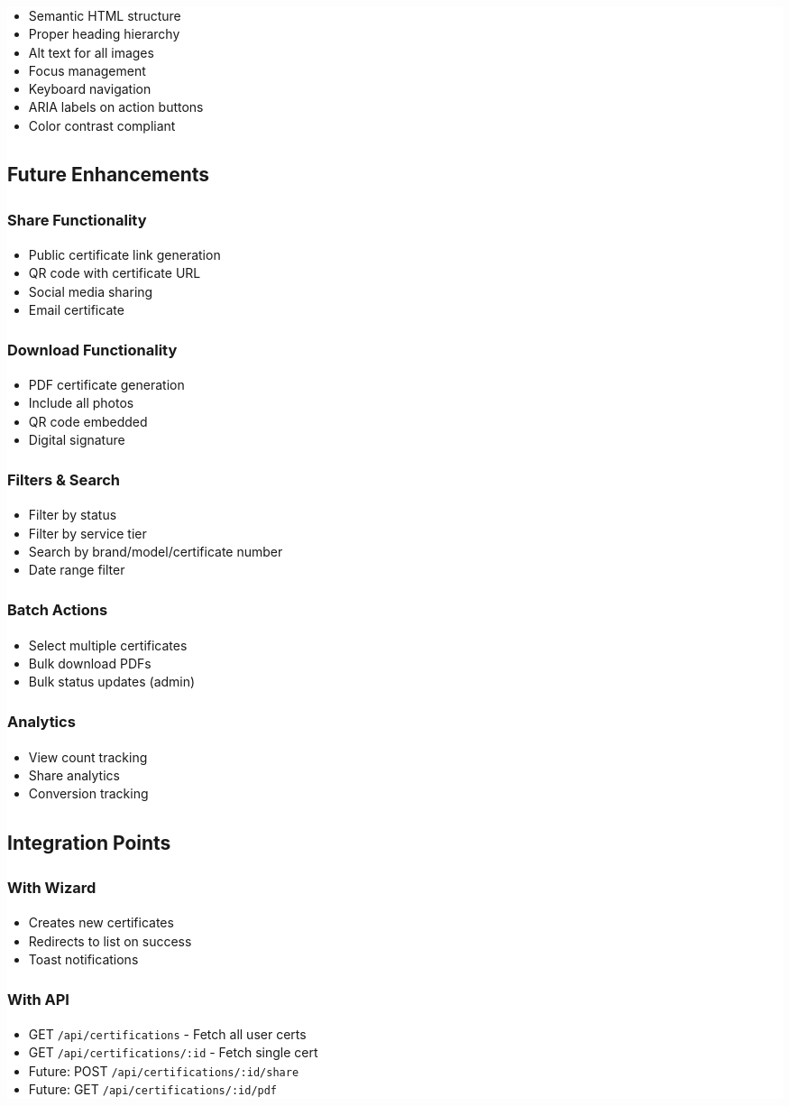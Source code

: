 - Semantic HTML structure
- Proper heading hierarchy
- Alt text for all images
- Focus management
- Keyboard navigation
- ARIA labels on action buttons
- Color contrast compliant

## Future Enhancements

### Share Functionality
- Public certificate link generation
- QR code with certificate URL
- Social media sharing
- Email certificate

### Download Functionality
- PDF certificate generation
- Include all photos
- QR code embedded
- Digital signature

### Filters & Search
- Filter by status
- Filter by service tier
- Search by brand/model/certificate number
- Date range filter

### Batch Actions
- Select multiple certificates
- Bulk download PDFs
- Bulk status updates (admin)

### Analytics
- View count tracking
- Share analytics
- Conversion tracking

## Integration Points

### With Wizard
- Creates new certificates
- Redirects to list on success
- Toast notifications

### With API
- GET `/api/certifications` - Fetch all user certs
- GET `/api/certifications/:id` - Fetch single cert
- Future: POST `/api/certifications/:id/share`
- Future: GET `/api/certifications/:id/pdf`
